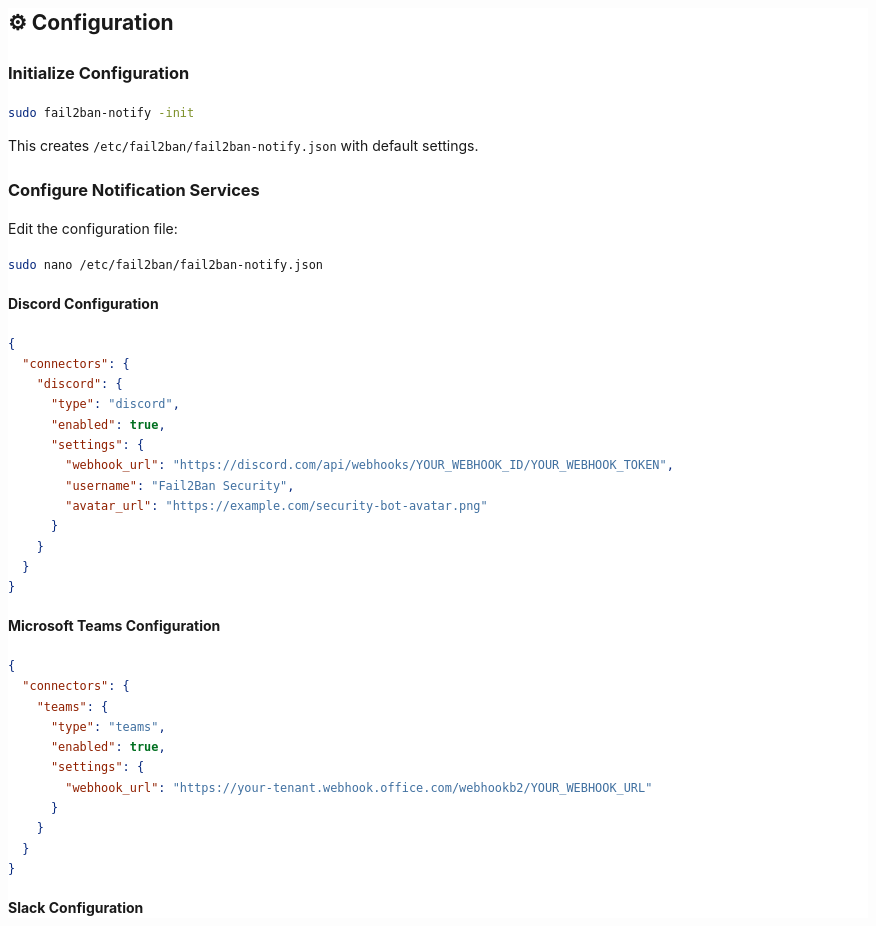 ## ⚙️ Configuration

### Initialize Configuration

```bash
sudo fail2ban-notify -init
```

This creates `/etc/fail2ban/fail2ban-notify.json` with default settings.

### Configure Notification Services

Edit the configuration file:

```bash
sudo nano /etc/fail2ban/fail2ban-notify.json
```

#### Discord Configuration

```json
{
  "connectors": {
    "discord": {
      "type": "discord",
      "enabled": true,
      "settings": {
        "webhook_url": "https://discord.com/api/webhooks/YOUR_WEBHOOK_ID/YOUR_WEBHOOK_TOKEN",
        "username": "Fail2Ban Security",
        "avatar_url": "https://example.com/security-bot-avatar.png"
      }
    }
  }
}
```

#### Microsoft Teams Configuration

```json
{
  "connectors": {
    "teams": {
      "type": "teams",
      "enabled": true,
      "settings": {
        "webhook_url": "https://your-tenant.webhook.office.com/webhookb2/YOUR_WEBHOOK_URL"
      }
    }
  }
}
```

#### Slack Configuration
